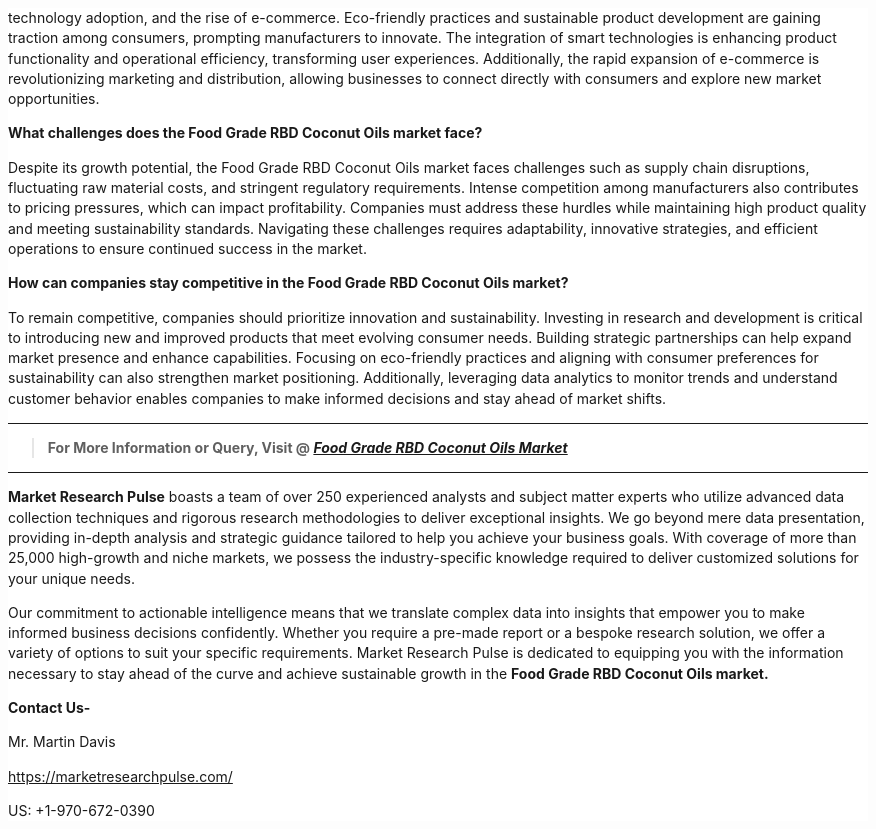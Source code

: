 technology adoption, and the rise of e-commerce. Eco-friendly practices and sustainable product development are gaining traction among consumers, prompting manufacturers to innovate. The integration of smart technologies is enhancing product functionality and operational efficiency, transforming user experiences. Additionally, the rapid expansion of e-commerce is revolutionizing marketing and distribution, allowing businesses to connect directly with consumers and explore new market opportunities.</p><p><strong>What challenges does the Food Grade RBD Coconut Oils market face?</strong></p><p>Despite its growth potential, the Food Grade RBD Coconut Oils market faces challenges such as supply chain disruptions, fluctuating raw material costs, and stringent regulatory requirements. Intense competition among manufacturers also contributes to pricing pressures, which can impact profitability. Companies must address these hurdles while maintaining high product quality and meeting sustainability standards. Navigating these challenges requires adaptability, innovative strategies, and efficient operations to ensure continued success in the market.</p><p><strong>How can companies stay competitive in the Food Grade RBD Coconut Oils market?</strong></p><p>To remain competitive, companies should prioritize innovation and sustainability. Investing in research and development is critical to introducing new and improved products that meet evolving consumer needs. Building strategic partnerships can help expand market presence and enhance capabilities. Focusing on eco-friendly practices and aligning with consumer preferences for sustainability can also strengthen market positioning. Additionally, leveraging data analytics to monitor trends and understand customer behavior enables companies to make informed decisions and stay ahead of market shifts.</p><hr /><blockquote><p><strong>For More Information or Query, Visit @&nbsp;<em><a href="https://marketresearchpulse.com/report/65966/food-grade-rbd-coconut-oils-market?utm_source=Linkedin&utm_medium=052">Food Grade RBD Coconut Oils Market</a></em></strong></p></blockquote><hr /><p><strong>Market Research Pulse</strong> boasts a team of over 250 experienced analysts and subject matter experts who utilize advanced data collection techniques and rigorous research methodologies to deliver exceptional insights. We go beyond mere data presentation, providing in-depth analysis and strategic guidance tailored to help you achieve your business goals. With coverage of more than 25,000 high-growth and niche markets, we possess the industry-specific knowledge required to deliver customized solutions for your unique needs.</p><p>Our commitment to actionable intelligence means that we translate complex data into insights that empower you to make informed business decisions confidently. Whether you require a pre-made report or a bespoke research solution, we offer a variety of options to suit your specific requirements. Market Research Pulse is dedicated to equipping you with the information necessary to stay ahead of the curve and achieve sustainable growth in the <strong>Food Grade RBD Coconut Oils market.</strong></p><p><strong>Contact Us-</strong></p><p>Mr. Martin Davis</p><p>https://marketresearchpulse.com/</p><p>US: +1-970-672-0390</p>
